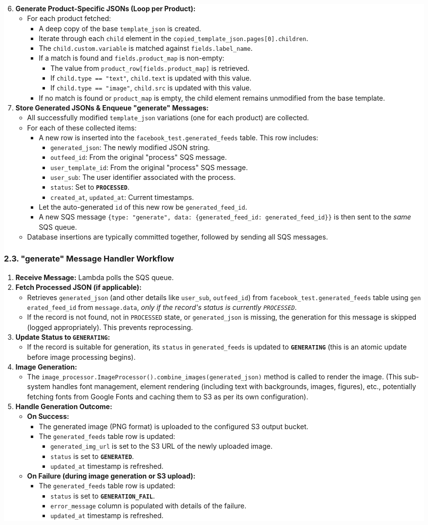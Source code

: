 6.  **Generate Product-Specific JSONs (Loop per Product):**
    -   For each product fetched:
        -   A deep copy of the base `template_json` is created.
        -   Iterate through each `child` element in the `copied_template_json.pages[0].children`.
        -   The `child.custom.variable` is matched against `fields.label_name`.
        -   If a match is found and `fields.product_map` is non-empty:
            -   The value from `product_row[fields.product_map]` is retrieved.
            -   If `child.type == "text"`, `child.text` is updated with this value.
            -   If `child.type == "image"`, `child.src` is updated with this value.
        -   If no match is found or `product_map` is empty, the child element remains unmodified from the base template.
7.  **Store Generated JSONs & Enqueue "generate" Messages:**
    -   All successfully modified `template_json` variations (one for each product) are collected.
    -   For each of these collected items:
        -   A new row is inserted into the `facebook_test.generated_feeds` table. This row includes:
            -   `generated_json`: The newly modified JSON string.
            -   `outfeed_id`: From the original "process" SQS message.
            -   `user_template_id`: From the original "process" SQS message.
            -   `user_sub`: The user identifier associated with the process.
            -   `status`: Set to **`PROCESSED`**.
            -   `created_at`, `updated_at`: Current timestamps.
        -   Let the auto-generated `id` of this new row be `generated_feed_id`.
        -   A new SQS message `{type: "generate", data: {generated_feed_id: generated_feed_id}}` is then sent to the _same_ SQS queue.
    -   Database insertions are typically committed together, followed by sending all SQS messages.

### 2.3. "generate" Message Handler Workflow

1.  **Receive Message:** Lambda polls the SQS queue.
2.  **Fetch Processed JSON (if applicable):**
    -   Retrieves `generated_json` (and other details like `user_sub`, `outfeed_id`) from `facebook_test.generated_feeds` table using `generated_feed_id` from `message.data`, _only if the record's status is currently `PROCESSED`_.
    -   If the record is not found, not in `PROCESSED` state, or `generated_json` is missing, the generation for this message is skipped (logged appropriately). This prevents reprocessing.
3.  **Update Status to `GENERATING`:**
    -   If the record is suitable for generation, its `status` in `generated_feeds` is updated to **`GENERATING`** (this is an atomic update before image processing begins).
4.  **Image Generation:**
    -   The `image_processor.ImageProcessor().combine_images(generated_json)` method is called to render the image. (This sub-system handles font management, element rendering (including text with backgrounds, images, figures), etc., potentially fetching fonts from Google Fonts and caching them to S3 as per its own configuration).
5.  **Handle Generation Outcome:**
    -   **On Success:**
        -   The generated image (PNG format) is uploaded to the configured S3 output bucket.
        -   The `generated_feeds` table row is updated:
            -   `generated_img_url` is set to the S3 URL of the newly uploaded image.
            -   `status` is set to **`GENERATED`**.
            -   `updated_at` timestamp is refreshed.
    -   **On Failure (during image generation or S3 upload):**
        -   The `generated_feeds` table row is updated:
            -   `status` is set to **`GENERATION_FAIL`**.
            -   `error_message` column is populated with details of the failure.
            -   `updated_at` timestamp is refreshed.
